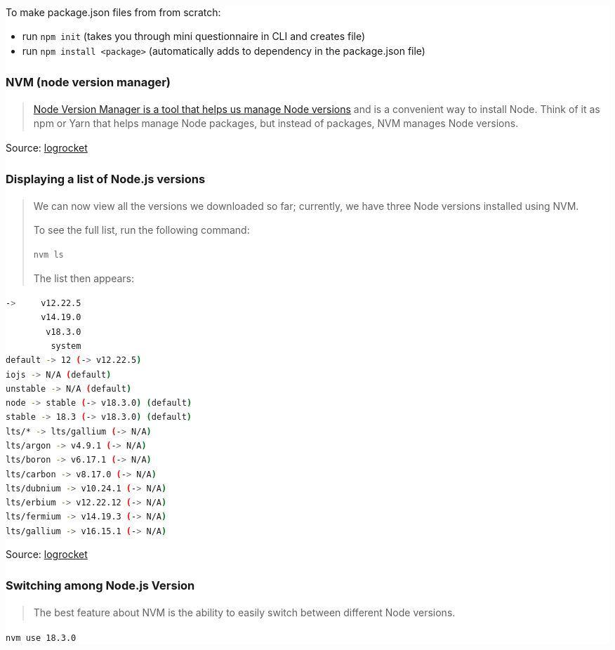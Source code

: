 To make package.json files from from scratch:
- run `npm init` (takes you through mini questionnaire in CLI and creates file)
- run  `npm install <package>` (automatically adds to dependency in the package.json file)

### NVM (node version manager)

> [Node Version Manager is a tool that helps us manage Node versions](https://github.com/nvm-sh/nvm) and is a convenient way to install Node. Think of it as npm or Yarn that helps manage Node packages, but instead of packages, NVM manages Node versions.

Source: [logrocket](https://blog.logrocket.com/how-switch-node-js-versions-nvm/)

### Displaying a list of Node.js versions

> We can now view all the versions we downloaded so far; currently, we have three Node versions installed using NVM.
>
> To see the full list, run the following command:
>
> ```bash
> nvm ls
> ```
> 
> The list then appears:

```bash
->     v12.22.5
       v14.19.0
        v18.3.0
         system
default -> 12 (-> v12.22.5)
iojs -> N/A (default)
unstable -> N/A (default)
node -> stable (-> v18.3.0) (default)
stable -> 18.3 (-> v18.3.0) (default)
lts/* -> lts/gallium (-> N/A)
lts/argon -> v4.9.1 (-> N/A)
lts/boron -> v6.17.1 (-> N/A)
lts/carbon -> v8.17.0 (-> N/A)
lts/dubnium -> v10.24.1 (-> N/A)
lts/erbium -> v12.22.12 (-> N/A)
lts/fermium -> v14.19.3 (-> N/A)
lts/gallium -> v16.15.1 (-> N/A)
```

Source: [logrocket](https://blog.logrocket.com/how-switch-node-js-versions-nvm/)

### Switching among Node.js Version

> The best feature about NVM is the ability to easily switch between different Node versions.

```bash
nvm use 18.3.0
```

